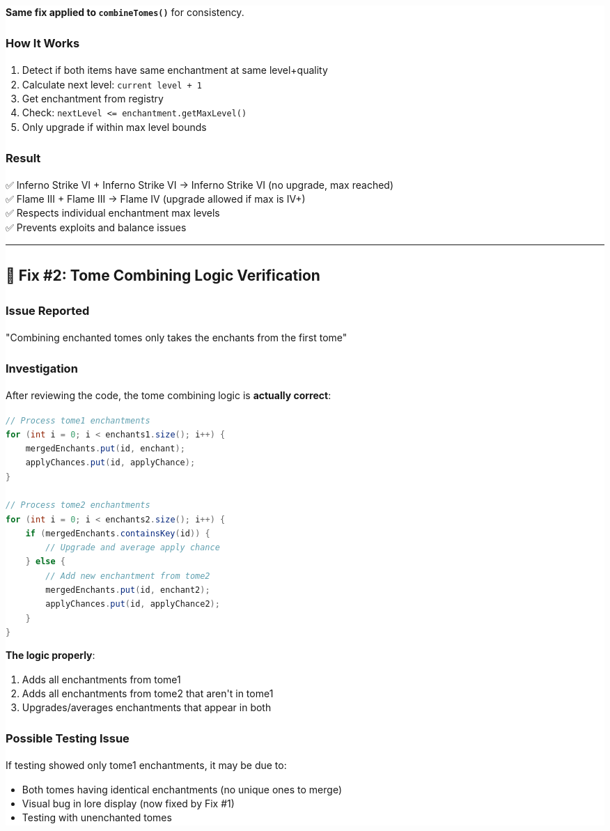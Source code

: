**Same fix applied to `combineTomes()`** for consistency.

### How It Works
1. Detect if both items have same enchantment at same level+quality
2. Calculate next level: `current level + 1`
3. Get enchantment from registry
4. Check: `nextLevel <= enchantment.getMaxLevel()`
5. Only upgrade if within max level bounds

### Result
✅ Inferno Strike VI + Inferno Strike VI → Inferno Strike VI (no upgrade, max reached)  
✅ Flame III + Flame III → Flame IV (upgrade allowed if max is IV+)  
✅ Respects individual enchantment max levels  
✅ Prevents exploits and balance issues  

---

## 🔧 Fix #2: Tome Combining Logic Verification

### Issue Reported
"Combining enchanted tomes only takes the enchants from the first tome"

### Investigation
After reviewing the code, the tome combining logic is **actually correct**:

```java
// Process tome1 enchantments
for (int i = 0; i < enchants1.size(); i++) {
    mergedEnchants.put(id, enchant);
    applyChances.put(id, applyChance);
}

// Process tome2 enchantments  
for (int i = 0; i < enchants2.size(); i++) {
    if (mergedEnchants.containsKey(id)) {
        // Upgrade and average apply chance
    } else {
        // Add new enchantment from tome2
        mergedEnchants.put(id, enchant2);
        applyChances.put(id, applyChance2);
    }
}
```

**The logic properly**:
1. Adds all enchantments from tome1
2. Adds all enchantments from tome2 that aren't in tome1
3. Upgrades/averages enchantments that appear in both

### Possible Testing Issue
If testing showed only tome1 enchantments, it may be due to:
- Both tomes having identical enchantments (no unique ones to merge)
- Visual bug in lore display (now fixed by Fix #1)
- Testing with unenchanted tomes
